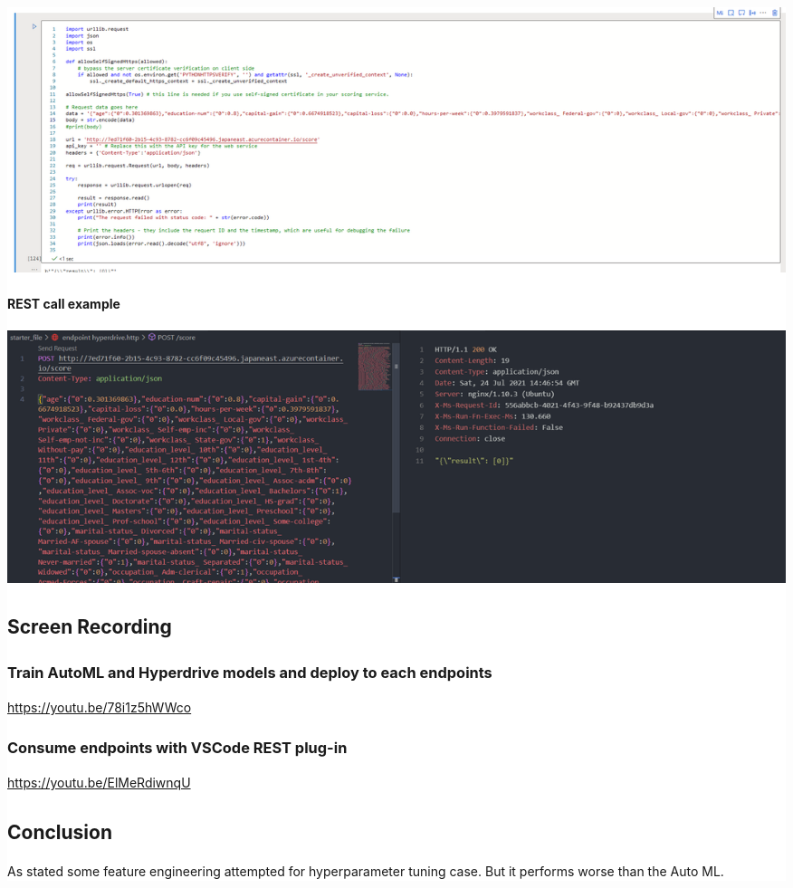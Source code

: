 ![](ss/2021-07-24-23-21-45.png)

#### REST call example

![](ss/2021-07-25-02-01-12.png)

## Screen Recording

### Train AutoML and Hyperdrive models and deploy to each endpoints

https://youtu.be/78i1z5hWWco

### Consume endpoints with VSCode REST plug-in

https://youtu.be/ElMeRdiwnqU

## Conclusion

As stated some feature engineering attempted for hyperparameter tuning case.
But it performs worse than the Auto ML.
